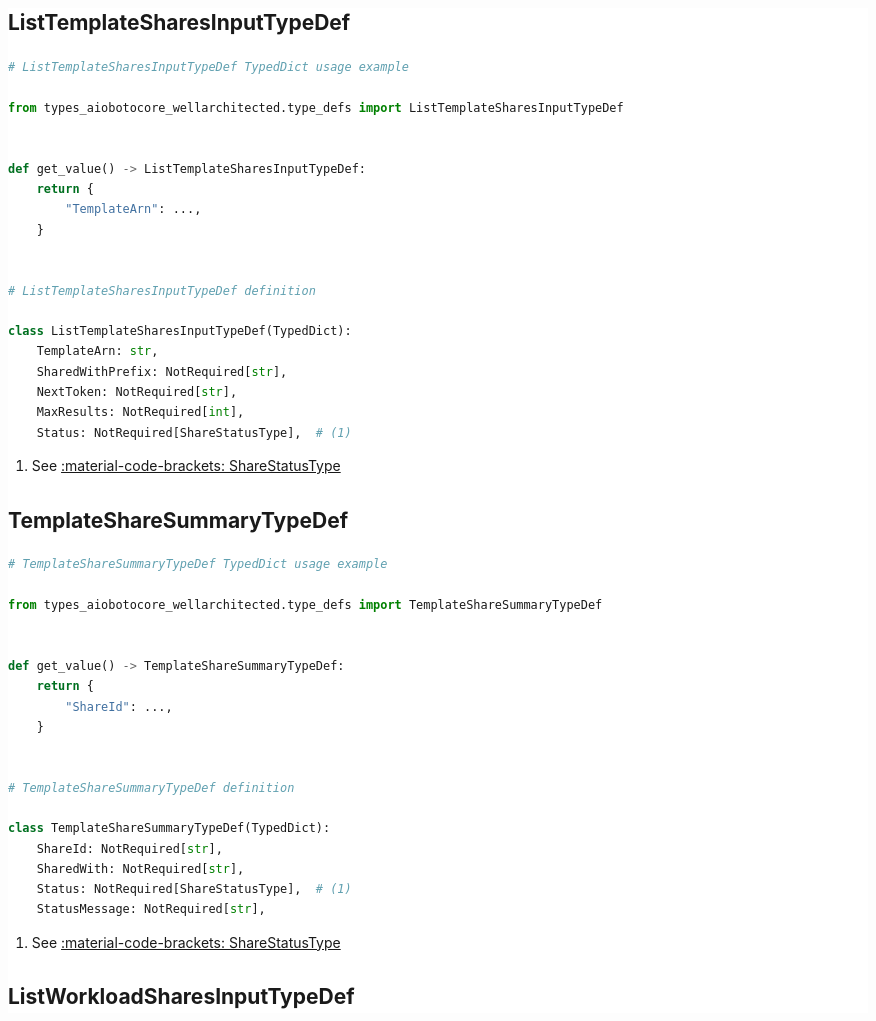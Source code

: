 ## ListTemplateSharesInputTypeDef

```python
# ListTemplateSharesInputTypeDef TypedDict usage example

from types_aiobotocore_wellarchitected.type_defs import ListTemplateSharesInputTypeDef


def get_value() -> ListTemplateSharesInputTypeDef:
    return {
        "TemplateArn": ...,
    }


# ListTemplateSharesInputTypeDef definition

class ListTemplateSharesInputTypeDef(TypedDict):
    TemplateArn: str,
    SharedWithPrefix: NotRequired[str],
    NextToken: NotRequired[str],
    MaxResults: NotRequired[int],
    Status: NotRequired[ShareStatusType],  # (1)
```

1. See [:material-code-brackets: ShareStatusType](./literals.md#sharestatustype) 
## TemplateShareSummaryTypeDef

```python
# TemplateShareSummaryTypeDef TypedDict usage example

from types_aiobotocore_wellarchitected.type_defs import TemplateShareSummaryTypeDef


def get_value() -> TemplateShareSummaryTypeDef:
    return {
        "ShareId": ...,
    }


# TemplateShareSummaryTypeDef definition

class TemplateShareSummaryTypeDef(TypedDict):
    ShareId: NotRequired[str],
    SharedWith: NotRequired[str],
    Status: NotRequired[ShareStatusType],  # (1)
    StatusMessage: NotRequired[str],
```

1. See [:material-code-brackets: ShareStatusType](./literals.md#sharestatustype) 
## ListWorkloadSharesInputTypeDef
